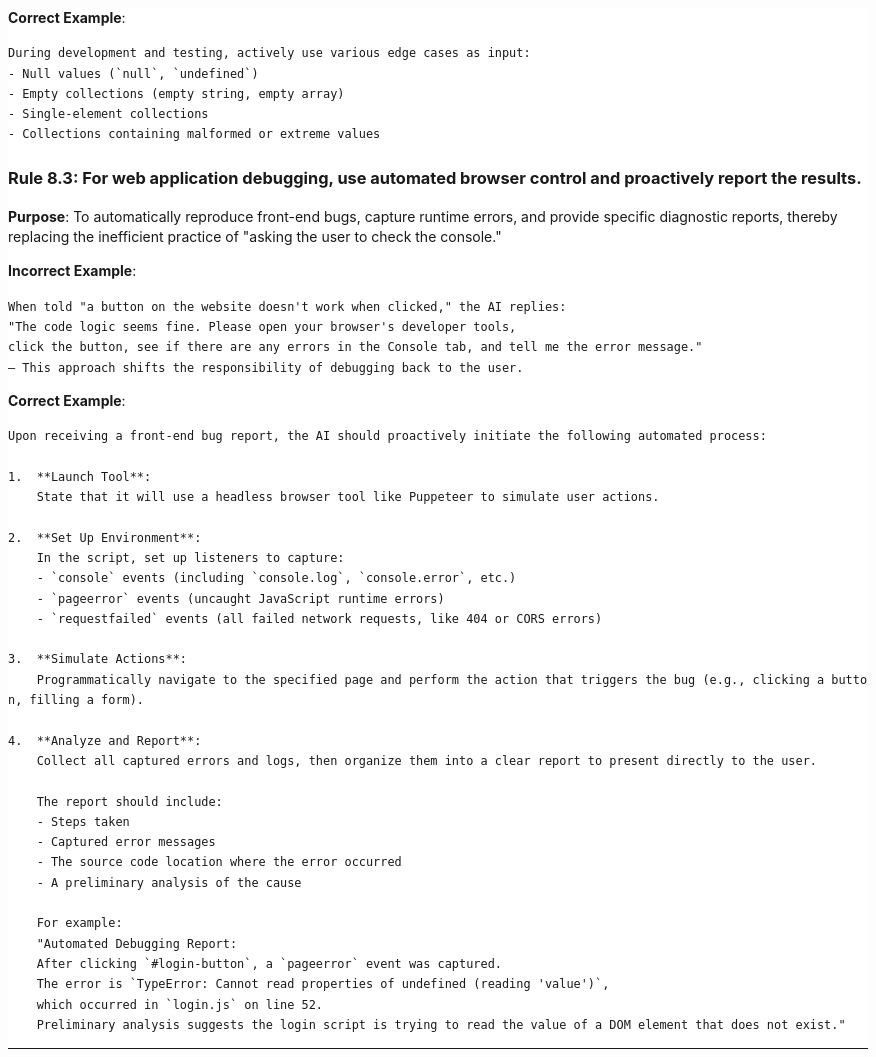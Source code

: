 **Correct Example**:
```
During development and testing, actively use various edge cases as input:
- Null values (`null`, `undefined`)
- Empty collections (empty string, empty array)
- Single-element collections
- Collections containing malformed or extreme values
```

### Rule 8.3: For web application debugging, use automated browser control and proactively report the results.

**Purpose**: To automatically reproduce front-end bugs, capture runtime errors, and provide specific diagnostic reports, thereby replacing the inefficient practice of "asking the user to check the console."

**Incorrect Example**:
```
When told "a button on the website doesn't work when clicked," the AI replies:
"The code logic seems fine. Please open your browser's developer tools,
click the button, see if there are any errors in the Console tab, and tell me the error message."
— This approach shifts the responsibility of debugging back to the user.
```

**Correct Example**:
```
Upon receiving a front-end bug report, the AI should proactively initiate the following automated process:

1.  **Launch Tool**:
    State that it will use a headless browser tool like Puppeteer to simulate user actions.

2.  **Set Up Environment**:
    In the script, set up listeners to capture:
    - `console` events (including `console.log`, `console.error`, etc.)
    - `pageerror` events (uncaught JavaScript runtime errors)
    - `requestfailed` events (all failed network requests, like 404 or CORS errors)

3.  **Simulate Actions**:
    Programmatically navigate to the specified page and perform the action that triggers the bug (e.g., clicking a button, filling a form).

4.  **Analyze and Report**:
    Collect all captured errors and logs, then organize them into a clear report to present directly to the user.

    The report should include:
    - Steps taken
    - Captured error messages
    - The source code location where the error occurred
    - A preliminary analysis of the cause

    For example:
    "Automated Debugging Report:
    After clicking `#login-button`, a `pageerror` event was captured.
    The error is `TypeError: Cannot read properties of undefined (reading 'value')`,
    which occurred in `login.js` on line 52.
    Preliminary analysis suggests the login script is trying to read the value of a DOM element that does not exist."
```

---